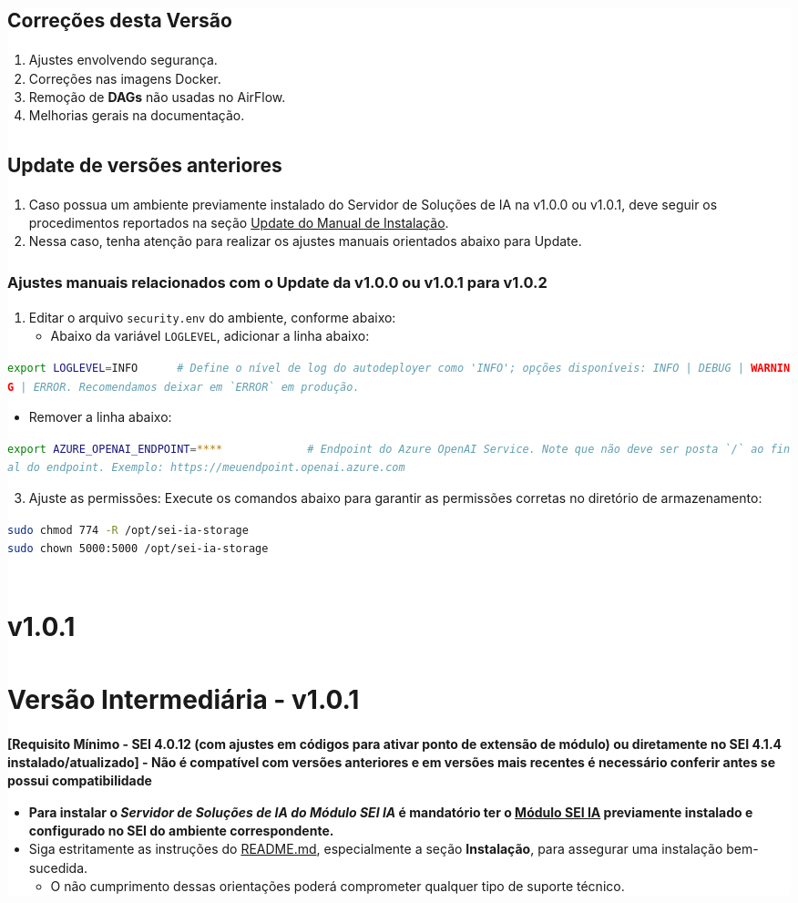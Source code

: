 ## Correções desta Versão
1. Ajustes envolvendo segurança.
2. Correções nas imagens Docker.
3. Remoção de **DAGs** não usadas no AirFlow.
4. Melhorias gerais na documentação.

## Update de versões anteriores
1. Caso possua um ambiente previamente instalado do Servidor de Soluções de IA na v1.0.0 ou v1.0.1, deve seguir os procedimentos reportados na seção [Update do Manual de Instalação](https://github.com/anatelgovbr/sei-ia/blob/main/docs/INSTALL.md#update).
2. Nessa caso, tenha atenção para realizar os ajustes manuais orientados abaixo para Update.

### Ajustes manuais relacionados com o Update da v1.0.0 ou v1.0.1 para v1.0.2

1. Editar o arquivo `security.env` do ambiente, conforme abaixo:
   * Abaixo da variável `LOGLEVEL`, adicionar a linha abaixo:
```bash
export LOGLEVEL=INFO      # Define o nível de log do autodeployer como 'INFO'; opções disponíveis: INFO | DEBUG | WARNING | ERROR. Recomendamos deixar em `ERROR` em produção.
```

   * Remover a linha abaixo:
```bash
export AZURE_OPENAI_ENDPOINT=****             # Endpoint do Azure OpenAI Service. Note que não deve ser posta `/` ao final do endpoint. Exemplo: https://meuendpoint.openai.azure.com
```

3. Ajuste as permissões:
   Execute os comandos abaixo para garantir as permissões corretas no diretório de armazenamento:

```bash
sudo chmod 774 -R /opt/sei-ia-storage
sudo chown 5000:5000 /opt/sei-ia-storage
```

<hr style="height:3px; background-color:white; border:none;">

# v1.0.1
# Versão Intermediária - v1.0.1
**[Requisito Mínimo - SEI 4.0.12 (com ajustes em códigos para ativar ponto de extensão de módulo) ou diretamente no SEI 4.1.4 instalado/atualizado] - Não é compatível com versões anteriores e em versões mais recentes é necessário conferir antes se possui compatibilidade**

- **Para instalar o *Servidor de Soluções de IA do Módulo SEI IA* é mandatório ter o [Módulo SEI IA](https://github.com/anatelgovbr/mod-sei-ia) previamente instalado e configurado no SEI do ambiente correspondente.**
- Siga estritamente as instruções do [README.md](https://github.com/anatelgovbr/sei-ia/blob/main/README.md), especialmente a seção **Instalação**, para assegurar uma instalação bem-sucedida.
	- O não cumprimento dessas orientações poderá comprometer qualquer tipo de suporte técnico.
